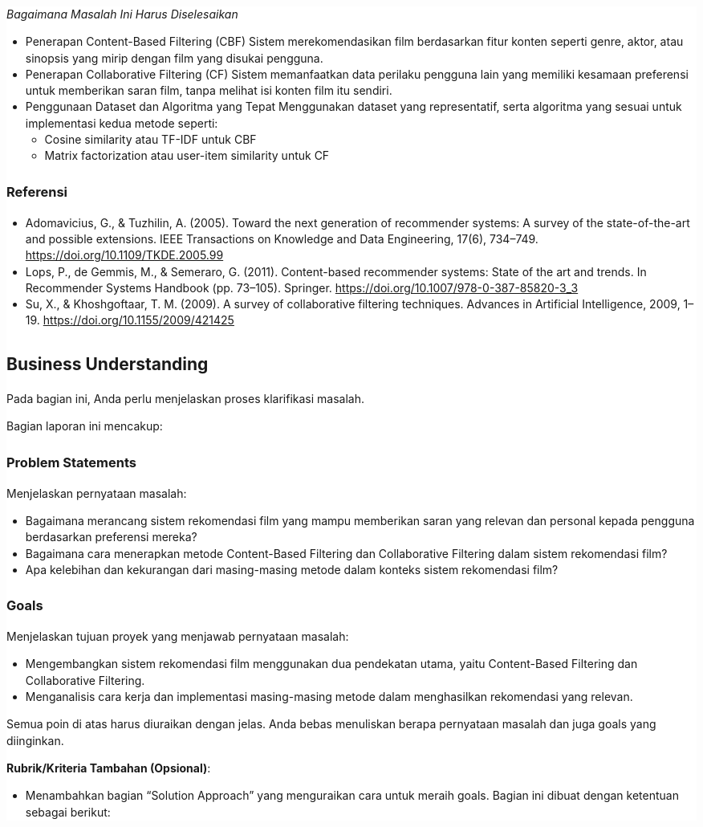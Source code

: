 
*Bagaimana Masalah Ini Harus Diselesaikan*
* Penerapan Content-Based Filtering (CBF)
  Sistem merekomendasikan film berdasarkan fitur konten seperti genre, aktor, atau sinopsis yang mirip dengan film yang disukai pengguna.
* Penerapan Collaborative Filtering (CF)
  Sistem memanfaatkan data perilaku pengguna lain yang memiliki kesamaan preferensi untuk memberikan saran film, tanpa melihat isi konten film itu sendiri.
* Penggunaan Dataset dan Algoritma yang Tepat
  Menggunakan dataset yang representatif, serta algoritma yang sesuai untuk implementasi kedua metode seperti:
  - Cosine similarity atau TF-IDF untuk CBF
  - Matrix factorization atau user-item similarity untuk CF

### Referensi
* Adomavicius, G., & Tuzhilin, A. (2005). Toward the next generation of recommender systems: A survey of the state-of-the-art and possible extensions. IEEE Transactions on Knowledge and Data Engineering, 17(6), 734–749. https://doi.org/10.1109/TKDE.2005.99
* Lops, P., de Gemmis, M., & Semeraro, G. (2011). Content-based recommender systems: State of the art and trends. In Recommender Systems Handbook (pp. 73–105). Springer. https://doi.org/10.1007/978-0-387-85820-3_3
* Su, X., & Khoshgoftaar, T. M. (2009). A survey of collaborative filtering techniques. Advances in Artificial Intelligence, 2009, 1–19. https://doi.org/10.1155/2009/421425

## Business Understanding

Pada bagian ini, Anda perlu menjelaskan proses klarifikasi masalah.

Bagian laporan ini mencakup:

### Problem Statements

Menjelaskan pernyataan masalah:
- Bagaimana merancang sistem rekomendasi film yang mampu memberikan saran yang relevan dan personal kepada pengguna berdasarkan preferensi mereka?
- Bagaimana cara menerapkan metode Content-Based Filtering dan Collaborative Filtering dalam sistem rekomendasi film?
- Apa kelebihan dan kekurangan dari masing-masing metode dalam konteks sistem rekomendasi film?

### Goals

Menjelaskan tujuan proyek yang menjawab pernyataan masalah:
- Mengembangkan sistem rekomendasi film menggunakan dua pendekatan utama, yaitu Content-Based Filtering dan Collaborative Filtering.
- Menganalisis cara kerja dan implementasi masing-masing metode dalam menghasilkan rekomendasi yang relevan.

Semua poin di atas harus diuraikan dengan jelas. Anda bebas menuliskan berapa pernyataan masalah dan juga goals yang diinginkan.

**Rubrik/Kriteria Tambahan (Opsional)**:
- Menambahkan bagian “Solution Approach” yang menguraikan cara untuk meraih goals. Bagian ini dibuat dengan ketentuan sebagai berikut: 
